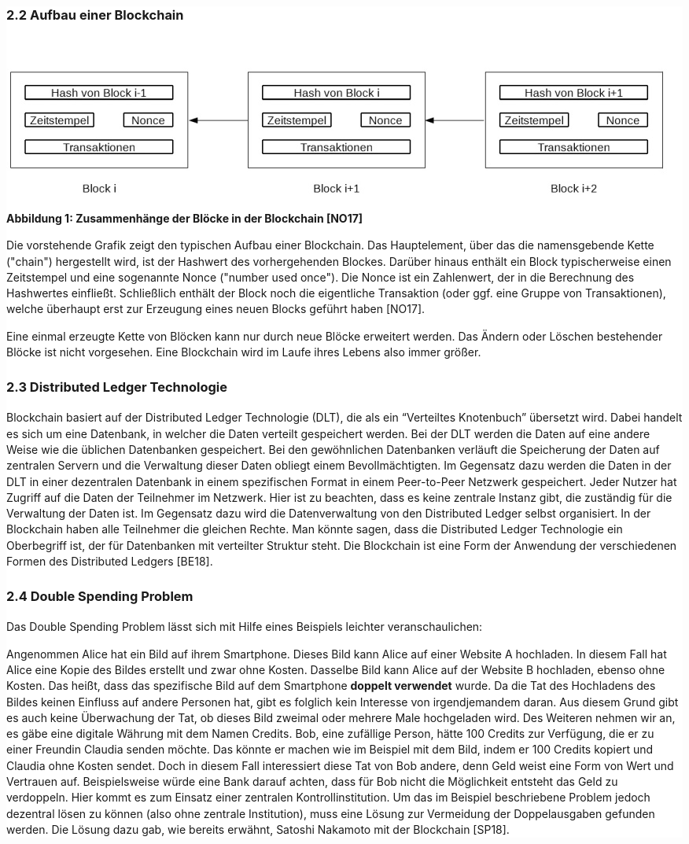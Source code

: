### 2.2 Aufbau einer Blockchain

####

<br>

![alt_text](images/image1.png 'image_tooltip')

**Abbildung 1: Zusammenhänge der Blöcke in der Blockchain [NO17]**

Die vorstehende Grafik zeigt den typischen Aufbau einer Blockchain. Das Hauptelement, über das die namensgebende Kette ("chain") hergestellt wird, ist der Hashwert des vorhergehenden Blockes. Darüber hinaus enthält ein Block typischerweise einen Zeitstempel und eine sogenannte Nonce ("number used once"). Die Nonce ist ein Zahlenwert, der in die Berechnung des Hashwertes einfließt. Schließlich enthält der Block noch die eigentliche Transaktion (oder ggf. eine Gruppe von Transaktionen), welche überhaupt erst zur Erzeugung eines neuen Blocks geführt haben [NO17].

Eine einmal erzeugte Kette von Blöcken kann nur durch neue Blöcke erweitert werden. Das Ändern oder Löschen bestehender Blöcke ist nicht vorgesehen. Eine Blockchain wird im Laufe ihres Lebens also immer größer.

### 2.3 Distributed Ledger Technologie

Blockchain basiert auf der Distributed Ledger Technologie (DLT), die als ein “Verteiltes Knotenbuch” übersetzt wird. Dabei handelt es sich um eine Datenbank, in welcher die Daten verteilt gespeichert werden. Bei der DLT werden die Daten auf eine andere Weise wie die üblichen Datenbanken gespeichert. Bei den gewöhnlichen Datenbanken verläuft die Speicherung der Daten auf zentralen Servern und die Verwaltung dieser Daten obliegt einem Bevollmächtigten. Im Gegensatz dazu werden die Daten in der DLT in einer dezentralen Datenbank in einem spezifischen Format in einem Peer-to-Peer Netzwerk gespeichert. Jeder Nutzer hat Zugriff auf die Daten der Teilnehmer im Netzwerk. Hier ist zu beachten, dass es keine zentrale Instanz gibt, die zuständig für die Verwaltung der Daten ist. Im Gegensatz dazu wird die Datenverwaltung von den Distributed Ledger selbst organisiert. In der Blockchain haben alle Teilnehmer die gleichen Rechte. Man könnte sagen, dass die Distributed Ledger Technologie ein Oberbegriff ist, der für Datenbanken mit verteilter Struktur steht. Die Blockchain ist eine Form der Anwendung der verschiedenen Formen des Distributed Ledgers [BE18].

### 2.4 Double Spending Problem

Das Double Spending Problem lässt sich mit Hilfe eines Beispiels leichter veranschaulichen:

Angenommen Alice hat ein Bild auf ihrem Smartphone. Dieses Bild kann Alice auf einer Website A hochladen. In diesem Fall hat Alice eine Kopie des Bildes erstellt und zwar ohne Kosten. Dasselbe Bild kann Alice auf der Website B hochladen, ebenso ohne Kosten. Das heißt, dass das spezifische Bild auf dem Smartphone **doppelt verwendet** wurde. Da die Tat des Hochladens des Bildes keinen Einfluss auf andere Personen hat, gibt es folglich kein Interesse von irgendjemandem daran. Aus diesem Grund gibt es auch keine Überwachung der Tat, ob dieses Bild zweimal oder mehrere Male hochgeladen wird. Des Weiteren nehmen wir an, es gäbe eine digitale Währung mit dem Namen Credits. Bob, eine zufällige Person, hätte 100 Credits zur Verfügung, die er zu einer Freundin Claudia senden möchte. Das könnte er machen wie im Beispiel mit dem Bild, indem er 100 Credits kopiert und Claudia ohne Kosten sendet. Doch in diesem Fall interessiert diese Tat von Bob andere, denn Geld weist eine Form von Wert und Vertrauen auf. Beispielsweise würde eine Bank darauf achten, dass für Bob nicht die Möglichkeit entsteht das Geld zu verdoppeln. Hier kommt es zum Einsatz einer zentralen Kontrollinstitution. Um das im Beispiel beschriebene Problem jedoch dezentral lösen zu können (also ohne zentrale Institution), muss eine Lösung zur Vermeidung der Doppelausgaben gefunden werden. Die Lösung dazu gab, wie bereits erwähnt, Satoshi Nakamoto mit der Blockchain [SP18].
